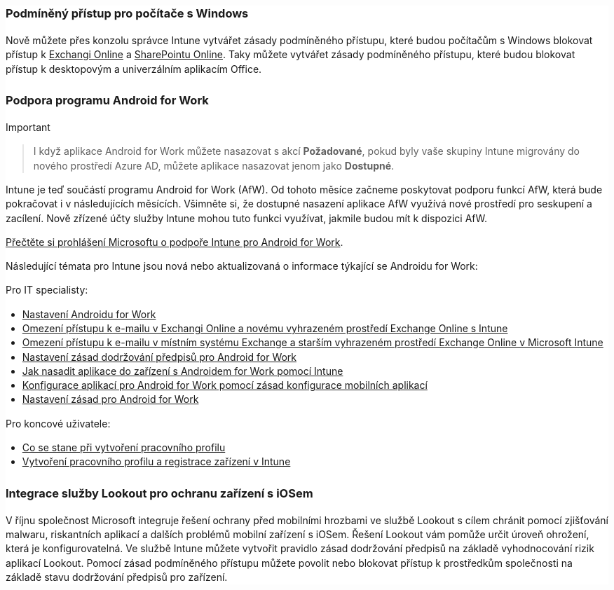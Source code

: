 ### <a name="conditional-access-for-windows-pcs"></a>Podmíněný přístup pro počítače s Windows
Nově můžete přes konzolu správce Intune vytvářet zásady podmíněného přístupu, které budou počítačům s Windows blokovat přístup k [Exchangi Online](/intune/deploy-use/restrict-access-to-exchange-online-with-microsoft-intune) a [SharePointu Online](/intune/deploy-use/restrict-access-to-sharepoint-online-with-microsoft-intune). Taky můžete vytvářet zásady podmíněného přístupu, které budou blokovat přístup k desktopovým a univerzálním aplikacím Office.

### <a name="android-for-work-support"></a>Podpora programu Android for Work

> [!IMPORTANT]

> I když aplikace Android for Work můžete nasazovat s akcí __Požadované__, pokud byly vaše skupiny Intune migrovány do nového prostředí Azure AD, můžete aplikace nasazovat jenom jako __Dostupné__.

Intune je teď součástí programu Android for Work (AfW). Od tohoto měsíce začneme poskytovat podporu funkcí AfW, která bude pokračovat i v následujících měsících. Všimněte si, že dostupné nasazení aplikace AfW využívá nové prostředí pro seskupení a zacílení. Nově zřízené účty služby Intune mohou tuto funkci využívat, jakmile budou mít k dispozici AfW.

[Přečtěte si prohlášení Microsoftu o podpoře Intune pro Android for Work](https://blogs.technet.microsoft.com/enterprisemobility/2016/09/12/microsoft-intune-support-for-android-for-work/).

Následující témata pro Intune jsou nová nebo aktualizovaná o informace týkající se Androidu for Work:

Pro IT specialisty:
- [Nastavení Androidu for Work](/intune/deploy-use/set-up-android-for-work)
- [Omezení přístupu k e-mailu v Exchangi Online a novému vyhrazeném prostředí Exchange Online s Intune](/intune/deploy-use/restrict-access-to-exchange-online-with-microsoft-intune)
- [Omezení přístupu k e-mailu v místním systému Exchange a starším vyhrazeném prostředí Exchange Online v Microsoft Intune](/intune/deploy-use/restrict-access-to-exchange-onpremises-with-microsoft-intune)
- [Nastavení zásad dodržování předpisů pro Android for Work](/intune/deploy-use/afw-compliance-policy-settings-in-microsoft-intune)
- [Jak nasadit aplikace do zařízení s Androidem for Work pomocí Intune](/intune/deploy-use/android-for-work-apps)
- [Konfigurace aplikací pro Android for Work pomocí zásad konfigurace mobilních aplikací](/intune/deploy-use/afw-app-configuration-policy)
- [Nastavení zásad pro Android for Work](/intune/deploy-use/android-for-work-policy-settings-in-microsoft-intune)

Pro koncové uživatele:
- [Co se stane při vytvoření pracovního profilu](/intune/enduser/what-happens-when-you-create-a-work-profile-android)
- [Vytvoření pracovního profilu a registrace zařízení v Intune](/intune/enduser/create-a-work-profile-and-enroll-your-device-in-intune-android)

### <a name="lookout-integration-to-protect-ios-devices"></a>Integrace služby Lookout pro ochranu zařízení s iOSem
V říjnu společnost Microsoft integruje řešení ochrany před mobilními hrozbami ve službě Lookout s cílem chránit pomocí zjišťování malwaru, riskantních aplikací a dalších problémů mobilní zařízení s iOSem. Řešení Lookout vám pomůže určit úroveň ohrožení, která je konfigurovatelná. Ve službě Intune můžete vytvořit pravidlo zásad dodržování předpisů na základě vyhodnocování rizik aplikací Lookout. Pomocí zásad podmíněného přístupu můžete povolit nebo blokovat přístup k prostředkům společnosti na základě stavu dodržování předpisů pro zařízení.

